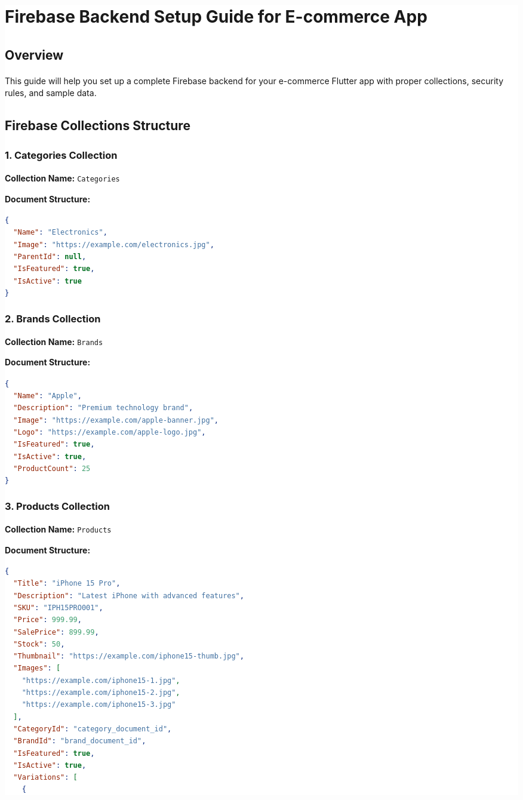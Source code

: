 # Firebase Backend Setup Guide for E-commerce App

## Overview
This guide will help you set up a complete Firebase backend for your e-commerce Flutter app with proper collections, security rules, and sample data.

## Firebase Collections Structure

### 1. Categories Collection
**Collection Name:** `Categories`

**Document Structure:**
```json
{
  "Name": "Electronics",
  "Image": "https://example.com/electronics.jpg",
  "ParentId": null,
  "IsFeatured": true,
  "IsActive": true
}
```

### 2. Brands Collection
**Collection Name:** `Brands`

**Document Structure:**
```json
{
  "Name": "Apple",
  "Description": "Premium technology brand",
  "Image": "https://example.com/apple-banner.jpg",
  "Logo": "https://example.com/apple-logo.jpg",
  "IsFeatured": true,
  "IsActive": true,
  "ProductCount": 25
}
```

### 3. Products Collection
**Collection Name:** `Products`

**Document Structure:**
```json
{
  "Title": "iPhone 15 Pro",
  "Description": "Latest iPhone with advanced features",
  "SKU": "IPH15PRO001",
  "Price": 999.99,
  "SalePrice": 899.99,
  "Stock": 50,
  "Thumbnail": "https://example.com/iphone15-thumb.jpg",
  "Images": [
    "https://example.com/iphone15-1.jpg",
    "https://example.com/iphone15-2.jpg",
    "https://example.com/iphone15-3.jpg"
  ],
  "CategoryId": "category_document_id",
  "BrandId": "brand_document_id",
  "IsFeatured": true,
  "IsActive": true,
  "Variations": [
    {
```